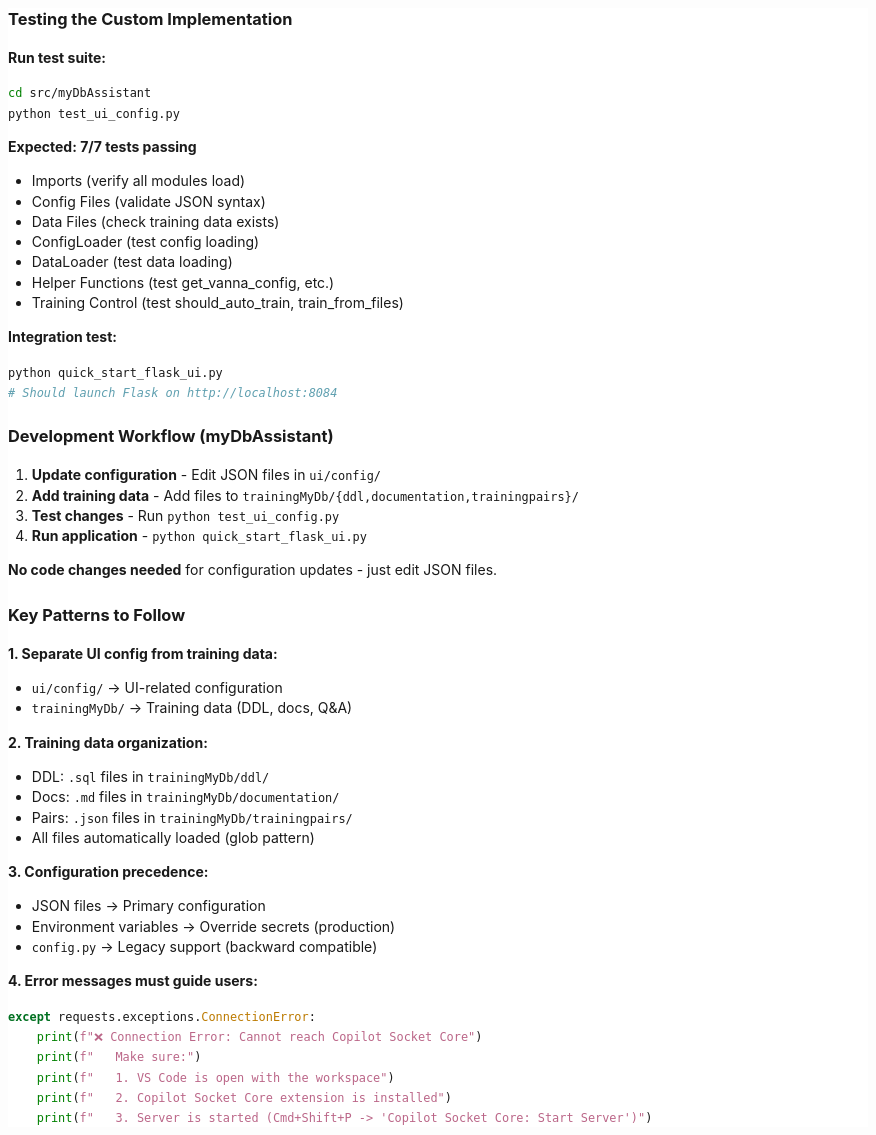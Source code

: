 ### Testing the Custom Implementation

**Run test suite:**
```bash
cd src/myDbAssistant
python test_ui_config.py
```

**Expected: 7/7 tests passing**
- Imports (verify all modules load)
- Config Files (validate JSON syntax)
- Data Files (check training data exists)
- ConfigLoader (test config loading)
- DataLoader (test data loading)
- Helper Functions (test get_vanna_config, etc.)
- Training Control (test should_auto_train, train_from_files)

**Integration test:**
```bash
python quick_start_flask_ui.py
# Should launch Flask on http://localhost:8084
```

### Development Workflow (myDbAssistant)

1. **Update configuration** - Edit JSON files in `ui/config/`
2. **Add training data** - Add files to `trainingMyDb/{ddl,documentation,trainingpairs}/`
3. **Test changes** - Run `python test_ui_config.py`
4. **Run application** - `python quick_start_flask_ui.py`

**No code changes needed** for configuration updates - just edit JSON files.

### Key Patterns to Follow

**1. Separate UI config from training data:**
- `ui/config/` → UI-related configuration
- `trainingMyDb/` → Training data (DDL, docs, Q&A)

**2. Training data organization:**
- DDL: `.sql` files in `trainingMyDb/ddl/`
- Docs: `.md` files in `trainingMyDb/documentation/`
- Pairs: `.json` files in `trainingMyDb/trainingpairs/`
- All files automatically loaded (glob pattern)

**3. Configuration precedence:**
- JSON files → Primary configuration
- Environment variables → Override secrets (production)
- `config.py` → Legacy support (backward compatible)

**4. Error messages must guide users:**
```python
except requests.exceptions.ConnectionError:
    print(f"❌ Connection Error: Cannot reach Copilot Socket Core")
    print(f"   Make sure:")
    print(f"   1. VS Code is open with the workspace")
    print(f"   2. Copilot Socket Core extension is installed")
    print(f"   3. Server is started (Cmd+Shift+P -> 'Copilot Socket Core: Start Server')")
```
